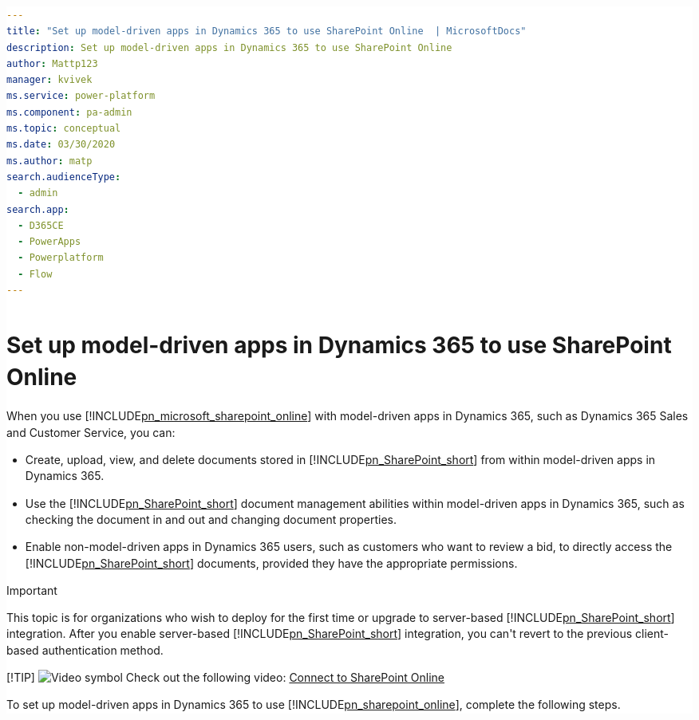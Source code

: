 ```yaml
---
title: "Set up model-driven apps in Dynamics 365 to use SharePoint Online  | MicrosoftDocs"
description: Set up model-driven apps in Dynamics 365 to use SharePoint Online
author: Mattp123
manager: kvivek
ms.service: power-platform
ms.component: pa-admin
ms.topic: conceptual
ms.date: 03/30/2020
ms.author: matp
search.audienceType: 
  - admin
search.app:
  - D365CE
  - PowerApps
  - Powerplatform
  - Flow
---
```

# Set up model-driven apps in Dynamics 365 to use SharePoint Online

When you use [!INCLUDE[pn_microsoft_sharepoint_online](../includes/pn-microsoft-sharepoint-online.md)] with model-driven apps in Dynamics 365, such as Dynamics 365 Sales and Customer Service, you can:  
  
- Create, upload, view, and delete documents stored in [!INCLUDE[pn_SharePoint_short](../includes/pn-sharepoint-short.md)] from within model-driven apps in Dynamics 365.  
  
- Use the [!INCLUDE[pn_SharePoint_short](../includes/pn-sharepoint-short.md)] document management abilities within model-driven apps in Dynamics 365, such as checking the document in and out and changing document properties.  
  
- Enable non-model-driven apps in Dynamics 365 users, such as customers who want to review a bid, to directly access the [!INCLUDE[pn_SharePoint_short](../includes/pn-sharepoint-short.md)] documents, provided they have the appropriate permissions.  
  
> [!IMPORTANT]
>  This topic is for organizations who wish to deploy for the first time or upgrade to server-based [!INCLUDE[pn_SharePoint_short](../includes/pn-sharepoint-short.md)] integration. After you enable server-based [!INCLUDE[pn_SharePoint_short](../includes/pn-sharepoint-short.md)] integration, you can't revert to the previous client-based authentication method.  
> 
> [!TIP]
> ![Video symbol](../admin/media/video-thumbnail-4-crm.png "Video symbol") Check out the following video: [Connect to SharePoint Online](https://go.microsoft.com/fwlink/p/?linkid=837790)  
  
 To set up model-driven apps in Dynamics 365 to use [!INCLUDE[pn_sharepoint_online](../includes/pn-sharepoint-online.md)], complete the following steps.  
  
<a name="BKMK_AssignPermission"></a>   

